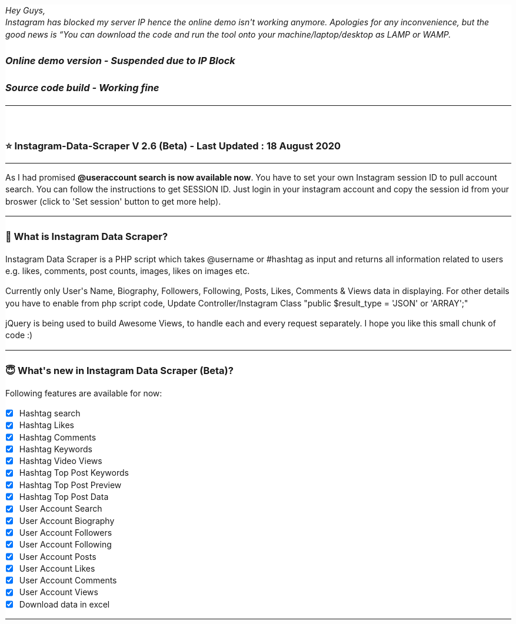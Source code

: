 <em>Hey Guys,<br/>
Instagram has blocked my server IP hence the online demo isn't working anymore.
Apologies for any inconvenience, but the good news is “You can download the code and run the tool onto your machine/laptop/desktop as LAMP or WAMP.</em>
 
### <em>Online demo version - Suspended due to IP Block</em>
### <em>Source code build - Working fine</em>

---
<br>

### :star: Instagram-Data-Scraper V 2.6 (Beta) - Last Updated : 18 August 2020 


---
As I had promised **@useraccount search is now available now**.
You have to set your own Instagram session ID to pull account search. You can follow the instructions to get SESSION ID. Just login in your instagram account and copy the session id from your broswer (click to 'Set session' button to get more help).

---
###  :see_no_evil: What is Instagram Data Scraper?

Instagram Data Scraper is a PHP script which takes @username or #hashtag as input and returns all information related to users e.g. likes, comments, post counts, images, likes on images etc.

Currently only User's Name, Biography, Followers,
Following, Posts, Likes, Comments & Views data in displaying. For other details you have to enable from php script code, Update Controller/Instagram Class "public $result_type = 'JSON' or 'ARRAY';"

jQuery is being used to build  Awesome Views, to handle each and every request separately. I hope you like this small chunk of code :)

---
### :innocent: What's new in Instagram Data Scraper (Beta)?
Following features are available for now:
- [x] Hashtag search
- [x] Hashtag Likes
- [x] Hashtag Comments
- [x] Hashtag Keywords
- [x] Hashtag Video Views
- [x] Hashtag Top Post Keywords
- [x] Hashtag Top Post Preview
- [x] Hashtag Top Post Data
- [x] User Account Search
- [x] User Account Biography
- [x] User Account Followers
- [x] User Account Following
- [x] User Account Posts
- [x] User Account Likes
- [x] User Account Comments
- [x] User Account Views
- [x] Download data in excel

---